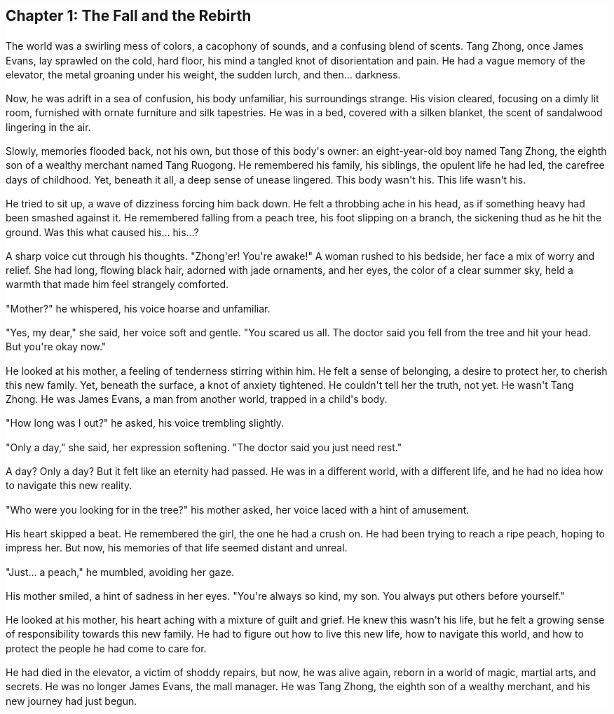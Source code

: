 ## Chapter 1: The Fall and the Rebirth

The world was a swirling mess of colors, a cacophony of sounds, and a confusing blend of scents.  Tang Zhong, once James Evans, lay sprawled on the cold, hard floor, his mind a tangled knot of disorientation and pain. He had a vague memory of the elevator, the metal groaning under his weight, the sudden lurch, and then… darkness.  

Now, he was adrift in a sea of confusion, his body unfamiliar, his surroundings strange.  His vision cleared, focusing on a dimly lit room, furnished with ornate furniture and silk tapestries.  He was in a bed, covered with a silken blanket, the scent of sandalwood lingering in the air.   

Slowly, memories flooded back, not his own, but those of this body's owner: an eight-year-old boy named Tang Zhong, the eighth son of a wealthy merchant named Tang Ruogong.  He remembered his family, his siblings, the opulent life he had led, the carefree days of childhood.  Yet, beneath it all, a deep sense of unease lingered. This body wasn't his. This life wasn't his.  

He tried to sit up, a wave of dizziness forcing him back down.  He felt a throbbing ache in his head, as if something heavy had been smashed against it.  He remembered falling from a peach tree, his foot slipping on a branch, the sickening thud as he hit the ground.  Was this what caused his… his…?  

A sharp voice cut through his thoughts.  "Zhong'er! You're awake!" A woman rushed to his bedside, her face a mix of worry and relief.  She had long, flowing black hair, adorned with jade ornaments, and her eyes, the color of a clear summer sky, held a warmth that made him feel strangely comforted.  

"Mother?" he whispered, his voice hoarse and unfamiliar.  

"Yes, my dear," she said, her voice soft and gentle.  "You scared us all. The doctor said you fell from the tree and hit your head.  But you're okay now."  

He looked at his mother, a feeling of tenderness stirring within him.  He felt a sense of belonging, a desire to protect her, to cherish this new family. Yet, beneath the surface, a knot of anxiety tightened. He couldn't tell her the truth, not yet. He wasn't Tang Zhong. He was James Evans, a man from another world, trapped in a child's body.  

"How long was I out?" he asked, his voice trembling slightly.  

"Only a day," she said, her expression softening. "The doctor said you just need rest."  

A day? Only a day?  But it felt like an eternity had passed.  He was in a different world, with a different life, and he had no idea how to navigate this new reality.  

"Who were you looking for in the tree?" his mother asked, her voice laced with a hint of amusement.  

His heart skipped a beat.  He remembered the girl, the one he had a crush on.  He had been trying to reach a ripe peach, hoping to impress her.  But now, his memories of that life seemed distant and unreal.  

"Just… a peach," he mumbled, avoiding her gaze. 

His mother smiled, a hint of sadness in her eyes. "You're always so kind, my son. You always put others before yourself."  

He looked at his mother, his heart aching with a mixture of guilt and grief. He knew this wasn't his life, but he felt a growing sense of responsibility towards this new family.  He had to figure out how to live this new life, how to navigate this world, and how to protect the people he had come to care for.  

He had died in the elevator, a victim of shoddy repairs, but now, he was alive again, reborn in a world of magic, martial arts, and secrets.  He was no longer James Evans, the mall manager.  He was Tang Zhong, the eighth son of a wealthy merchant, and his new journey had just begun.  
